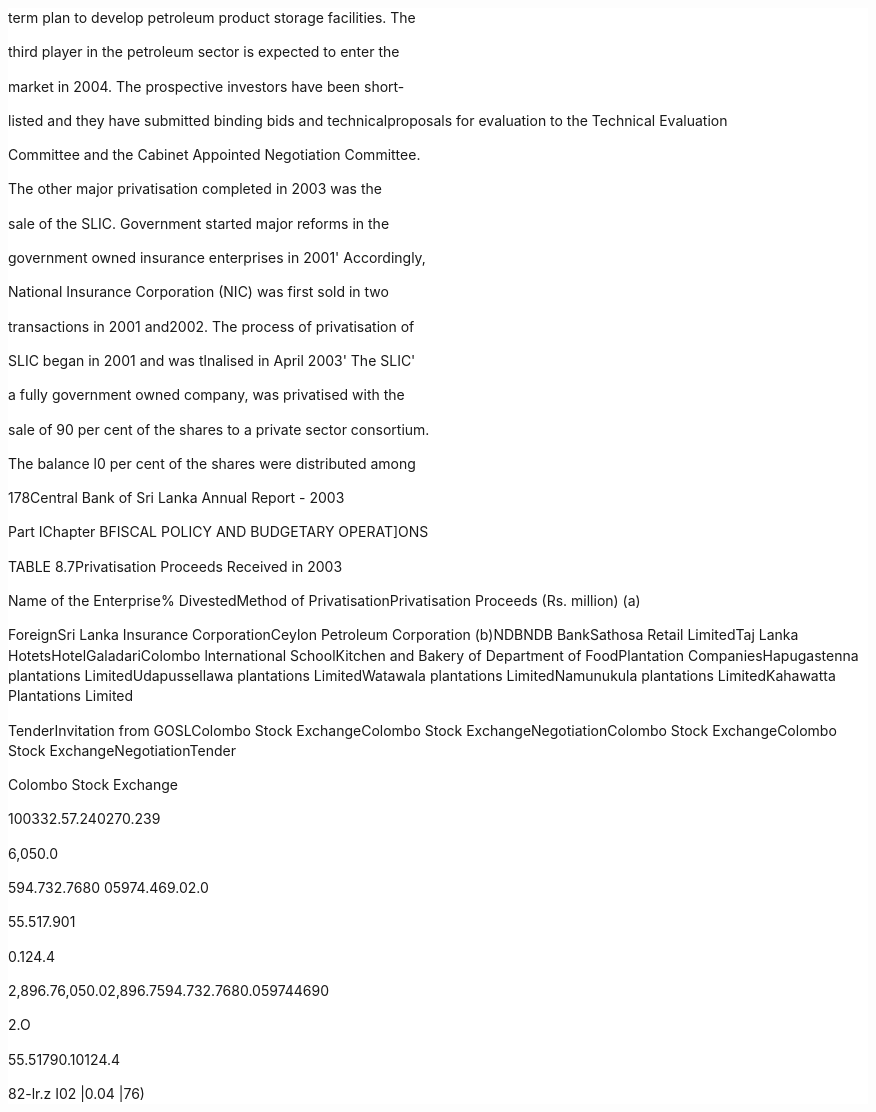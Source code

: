 term plan to develop petroleum product storage facilities. The

third player in the petroleum sector is expected to enter the

market in 2004. The prospective investors have been short-

listed and they have submitted binding bids and technicalproposals for evaluation to the Technical Evaluation

Committee and the Cabinet Appointed Negotiation Committee.

The other major privatisation completed in 2003 was the

sale of the SLIC. Government started major reforms in the

government owned insurance enterprises in 2001' Accordingly,

National Insurance Corporation (NIC) was first sold in two

transactions in 2001 and2002. The process of privatisation of

SLIC began in 2001 and was tlnalised in April 2003' The SLIC'

a fully government owned company, was privatised with the

sale of 90 per cent of the shares to a private sector consortium.

The balance l0 per cent of the shares were distributed among

178Central Bank of Sri Lanka Annual Report - 2003

Part IChapter BFISCAL POLICY AND BUDGETARY OPERAT]ONS

TABLE 8.7Privatisation Proceeds Received in 2003

Name of the Enterprise% DivestedMethod of PrivatisationPrivatisation Proceeds (Rs. million) (a)

ForeignSri Lanka Insurance CorporationCeylon Petroleum Corporation (b)NDBNDB BankSathosa Retail LimitedTaj Lanka HotetsHotelGaladariColombo lnternational SchoolKitchen and Bakery of Department of FoodPlantation CompaniesHapugastenna plantations LimitedUdapussellawa plantations LimitedWatawala plantations LimitedNamunukula plantations LimitedKahawatta Plantations Limited

TenderInvitation from GOSLColombo Stock ExchangeColombo Stock ExchangeNegotiationColombo Stock ExchangeColombo Stock ExchangeNegotiationTender

Colombo Stock Exchange

100332.57.240270.239

6,050.0

594.732.7680 05974.469.02.0

55.517.901

0.124.4

2,896.76,050.02,896.7594.732.7680.059744690

2.O

55.51790.10124.4

82-lr.z I02 |0.04 |76)
